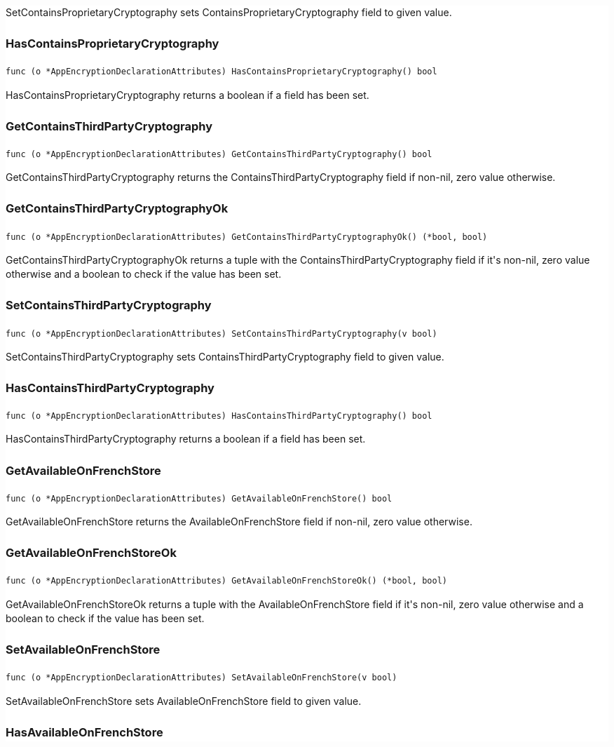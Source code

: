 SetContainsProprietaryCryptography sets ContainsProprietaryCryptography field to given value.

### HasContainsProprietaryCryptography

`func (o *AppEncryptionDeclarationAttributes) HasContainsProprietaryCryptography() bool`

HasContainsProprietaryCryptography returns a boolean if a field has been set.

### GetContainsThirdPartyCryptography

`func (o *AppEncryptionDeclarationAttributes) GetContainsThirdPartyCryptography() bool`

GetContainsThirdPartyCryptography returns the ContainsThirdPartyCryptography field if non-nil, zero value otherwise.

### GetContainsThirdPartyCryptographyOk

`func (o *AppEncryptionDeclarationAttributes) GetContainsThirdPartyCryptographyOk() (*bool, bool)`

GetContainsThirdPartyCryptographyOk returns a tuple with the ContainsThirdPartyCryptography field if it's non-nil, zero value otherwise
and a boolean to check if the value has been set.

### SetContainsThirdPartyCryptography

`func (o *AppEncryptionDeclarationAttributes) SetContainsThirdPartyCryptography(v bool)`

SetContainsThirdPartyCryptography sets ContainsThirdPartyCryptography field to given value.

### HasContainsThirdPartyCryptography

`func (o *AppEncryptionDeclarationAttributes) HasContainsThirdPartyCryptography() bool`

HasContainsThirdPartyCryptography returns a boolean if a field has been set.

### GetAvailableOnFrenchStore

`func (o *AppEncryptionDeclarationAttributes) GetAvailableOnFrenchStore() bool`

GetAvailableOnFrenchStore returns the AvailableOnFrenchStore field if non-nil, zero value otherwise.

### GetAvailableOnFrenchStoreOk

`func (o *AppEncryptionDeclarationAttributes) GetAvailableOnFrenchStoreOk() (*bool, bool)`

GetAvailableOnFrenchStoreOk returns a tuple with the AvailableOnFrenchStore field if it's non-nil, zero value otherwise
and a boolean to check if the value has been set.

### SetAvailableOnFrenchStore

`func (o *AppEncryptionDeclarationAttributes) SetAvailableOnFrenchStore(v bool)`

SetAvailableOnFrenchStore sets AvailableOnFrenchStore field to given value.

### HasAvailableOnFrenchStore
